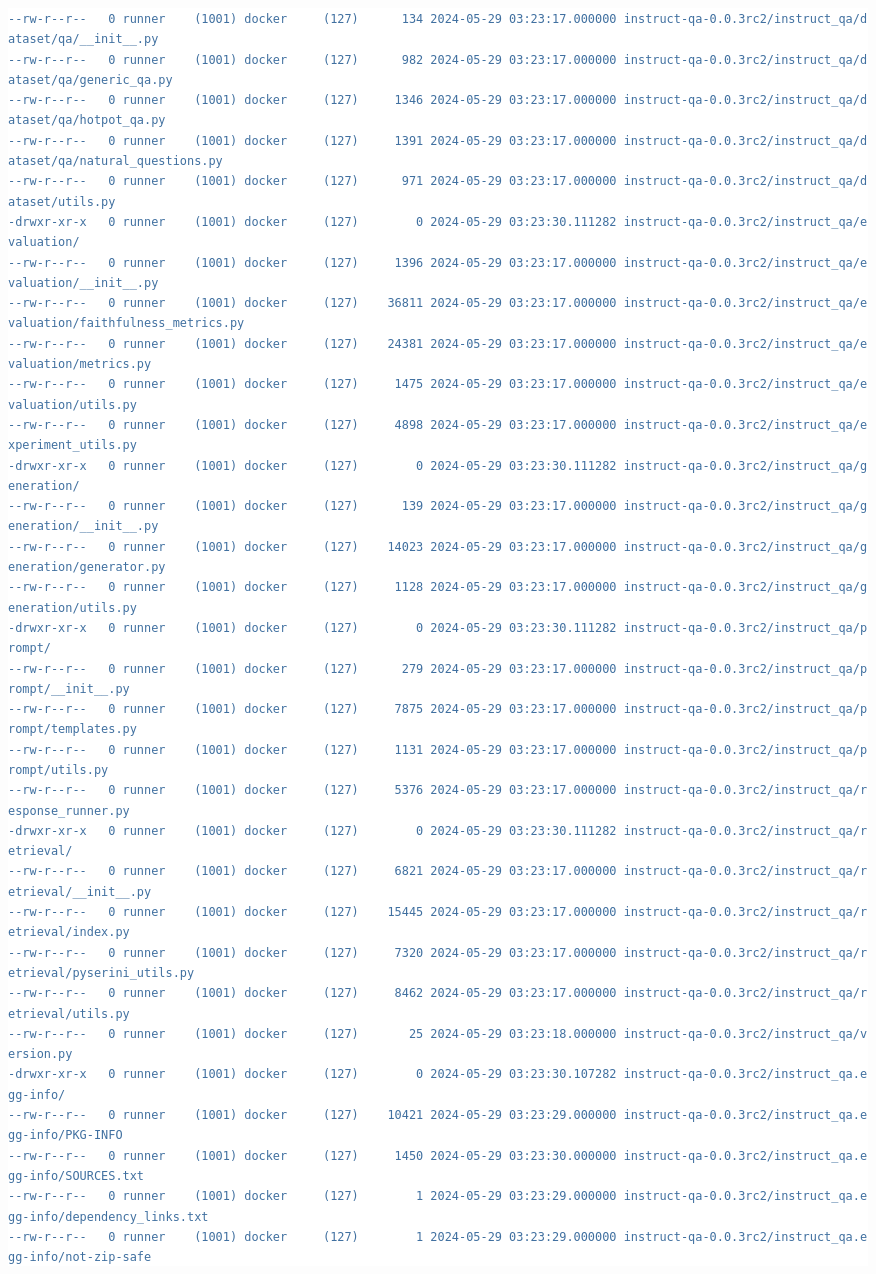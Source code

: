 ```diff
--rw-r--r--   0 runner    (1001) docker     (127)      134 2024-05-29 03:23:17.000000 instruct-qa-0.0.3rc2/instruct_qa/dataset/qa/__init__.py
--rw-r--r--   0 runner    (1001) docker     (127)      982 2024-05-29 03:23:17.000000 instruct-qa-0.0.3rc2/instruct_qa/dataset/qa/generic_qa.py
--rw-r--r--   0 runner    (1001) docker     (127)     1346 2024-05-29 03:23:17.000000 instruct-qa-0.0.3rc2/instruct_qa/dataset/qa/hotpot_qa.py
--rw-r--r--   0 runner    (1001) docker     (127)     1391 2024-05-29 03:23:17.000000 instruct-qa-0.0.3rc2/instruct_qa/dataset/qa/natural_questions.py
--rw-r--r--   0 runner    (1001) docker     (127)      971 2024-05-29 03:23:17.000000 instruct-qa-0.0.3rc2/instruct_qa/dataset/utils.py
-drwxr-xr-x   0 runner    (1001) docker     (127)        0 2024-05-29 03:23:30.111282 instruct-qa-0.0.3rc2/instruct_qa/evaluation/
--rw-r--r--   0 runner    (1001) docker     (127)     1396 2024-05-29 03:23:17.000000 instruct-qa-0.0.3rc2/instruct_qa/evaluation/__init__.py
--rw-r--r--   0 runner    (1001) docker     (127)    36811 2024-05-29 03:23:17.000000 instruct-qa-0.0.3rc2/instruct_qa/evaluation/faithfulness_metrics.py
--rw-r--r--   0 runner    (1001) docker     (127)    24381 2024-05-29 03:23:17.000000 instruct-qa-0.0.3rc2/instruct_qa/evaluation/metrics.py
--rw-r--r--   0 runner    (1001) docker     (127)     1475 2024-05-29 03:23:17.000000 instruct-qa-0.0.3rc2/instruct_qa/evaluation/utils.py
--rw-r--r--   0 runner    (1001) docker     (127)     4898 2024-05-29 03:23:17.000000 instruct-qa-0.0.3rc2/instruct_qa/experiment_utils.py
-drwxr-xr-x   0 runner    (1001) docker     (127)        0 2024-05-29 03:23:30.111282 instruct-qa-0.0.3rc2/instruct_qa/generation/
--rw-r--r--   0 runner    (1001) docker     (127)      139 2024-05-29 03:23:17.000000 instruct-qa-0.0.3rc2/instruct_qa/generation/__init__.py
--rw-r--r--   0 runner    (1001) docker     (127)    14023 2024-05-29 03:23:17.000000 instruct-qa-0.0.3rc2/instruct_qa/generation/generator.py
--rw-r--r--   0 runner    (1001) docker     (127)     1128 2024-05-29 03:23:17.000000 instruct-qa-0.0.3rc2/instruct_qa/generation/utils.py
-drwxr-xr-x   0 runner    (1001) docker     (127)        0 2024-05-29 03:23:30.111282 instruct-qa-0.0.3rc2/instruct_qa/prompt/
--rw-r--r--   0 runner    (1001) docker     (127)      279 2024-05-29 03:23:17.000000 instruct-qa-0.0.3rc2/instruct_qa/prompt/__init__.py
--rw-r--r--   0 runner    (1001) docker     (127)     7875 2024-05-29 03:23:17.000000 instruct-qa-0.0.3rc2/instruct_qa/prompt/templates.py
--rw-r--r--   0 runner    (1001) docker     (127)     1131 2024-05-29 03:23:17.000000 instruct-qa-0.0.3rc2/instruct_qa/prompt/utils.py
--rw-r--r--   0 runner    (1001) docker     (127)     5376 2024-05-29 03:23:17.000000 instruct-qa-0.0.3rc2/instruct_qa/response_runner.py
-drwxr-xr-x   0 runner    (1001) docker     (127)        0 2024-05-29 03:23:30.111282 instruct-qa-0.0.3rc2/instruct_qa/retrieval/
--rw-r--r--   0 runner    (1001) docker     (127)     6821 2024-05-29 03:23:17.000000 instruct-qa-0.0.3rc2/instruct_qa/retrieval/__init__.py
--rw-r--r--   0 runner    (1001) docker     (127)    15445 2024-05-29 03:23:17.000000 instruct-qa-0.0.3rc2/instruct_qa/retrieval/index.py
--rw-r--r--   0 runner    (1001) docker     (127)     7320 2024-05-29 03:23:17.000000 instruct-qa-0.0.3rc2/instruct_qa/retrieval/pyserini_utils.py
--rw-r--r--   0 runner    (1001) docker     (127)     8462 2024-05-29 03:23:17.000000 instruct-qa-0.0.3rc2/instruct_qa/retrieval/utils.py
--rw-r--r--   0 runner    (1001) docker     (127)       25 2024-05-29 03:23:18.000000 instruct-qa-0.0.3rc2/instruct_qa/version.py
-drwxr-xr-x   0 runner    (1001) docker     (127)        0 2024-05-29 03:23:30.107282 instruct-qa-0.0.3rc2/instruct_qa.egg-info/
--rw-r--r--   0 runner    (1001) docker     (127)    10421 2024-05-29 03:23:29.000000 instruct-qa-0.0.3rc2/instruct_qa.egg-info/PKG-INFO
--rw-r--r--   0 runner    (1001) docker     (127)     1450 2024-05-29 03:23:30.000000 instruct-qa-0.0.3rc2/instruct_qa.egg-info/SOURCES.txt
--rw-r--r--   0 runner    (1001) docker     (127)        1 2024-05-29 03:23:29.000000 instruct-qa-0.0.3rc2/instruct_qa.egg-info/dependency_links.txt
--rw-r--r--   0 runner    (1001) docker     (127)        1 2024-05-29 03:23:29.000000 instruct-qa-0.0.3rc2/instruct_qa.egg-info/not-zip-safe
```